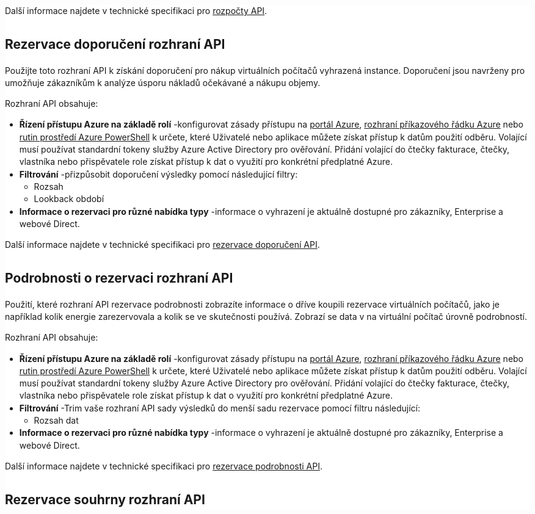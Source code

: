 Další informace najdete v technické specifikaci pro [rozpočty API](https://docs.microsoft.com/rest/api/consumption/budgets).

## <a name="reservation-recommendations-api"></a>Rezervace doporučení rozhraní API

Použijte toto rozhraní API k získání doporučení pro nákup virtuálních počítačů vyhrazená instance. Doporučení jsou navrženy pro umožňuje zákazníkům k analýze úsporu nákladů očekávané a nákupu objemy. 

Rozhraní API obsahuje:

-   **Řízení přístupu Azure na základě rolí** -konfigurovat zásady přístupu na [portál Azure](https://portal.azure.com), [rozhraní příkazového řádku Azure](https://docs.microsoft.com/azure/role-based-access-control/role-assignments-cli) nebo [rutin prostředí Azure PowerShell](https://docs.microsoft.com/powershell/azure/overview) k určete, které Uživatelé nebo aplikace můžete získat přístup k datům použití odběru. Volající musí používat standardní tokeny služby Azure Active Directory pro ověřování. Přidání volající do čtečky fakturace, čtečky, vlastníka nebo přispěvatele role získat přístup k dat o využití pro konkrétní předplatné Azure. 
-   **Filtrování** -přizpůsobit doporučení výsledky pomocí následující filtry:
    - Rozsah
    - Lookback období
-   **Informace o rezervaci pro různé nabídka typy** -informace o vyhrazení je aktuálně dostupné pro zákazníky, Enterprise a webové Direct.

Další informace najdete v technické specifikaci pro [rezervace doporučení API](https://docs.microsoft.com/rest/api/consumption/reservationrecommendations).

## <a name="reservation-details-api"></a>Podrobnosti o rezervaci rozhraní API

Použití, které rozhraní API rezervace podrobnosti zobrazíte informace o dříve koupili rezervace virtuálních počítačů, jako je například kolik energie zarezervovala a kolik se ve skutečnosti používá. Zobrazí se data v na virtuální počítač úrovně podrobností. 

Rozhraní API obsahuje:

-   **Řízení přístupu Azure na základě rolí** -konfigurovat zásady přístupu na [portál Azure](https://portal.azure.com), [rozhraní příkazového řádku Azure](https://docs.microsoft.com/azure/role-based-access-control/role-assignments-cli) nebo [rutin prostředí Azure PowerShell](https://docs.microsoft.com/powershell/azure/overview) k určete, které Uživatelé nebo aplikace můžete získat přístup k datům použití odběru. Volající musí používat standardní tokeny služby Azure Active Directory pro ověřování. Přidání volající do čtečky fakturace, čtečky, vlastníka nebo přispěvatele role získat přístup k dat o využití pro konkrétní předplatné Azure. 
-   **Filtrování** -Trim vaše rozhraní API sady výsledků do menší sadu rezervace pomocí filtru následující:
    - Rozsah dat
-   **Informace o rezervaci pro různé nabídka typy** -informace o vyhrazení je aktuálně dostupné pro zákazníky, Enterprise a webové Direct.

Další informace najdete v technické specifikaci pro [rezervace podrobnosti API](https://docs.microsoft.com/rest/api/consumption/reservationsdetails).

## <a name="reservation-summaries-api"></a>Rezervace souhrny rozhraní API
